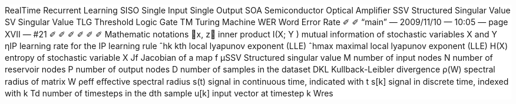 RealTime Recurrent Learning
SISO
Single Input Single Output
SOA
Semiconductor Optical Ampliﬁer
SSV
Structured Singular Value
SV
Singular Value
TLG
Threshold Logic Gate
TM
Turing Machine
WER
Word Error Rate
✐
✐
“main” — 2009/11/10 — 10:05 — page XVII — #21
✐
✐
✐
✐
✐
✐
Mathematic notations
￿x, z￿
inner product
I(X; Y )
mutual information of stochastic variables X and Y
ηIP
learning rate for the IP learning rule
ˆhk
kth local lyapunov exponent (LLE)
ˆhmax
maximal local lyapunov exponent (LLE)
H(X)
entropy of stochastic variable X
Jf
Jacobian of a map f
µSSV
Structured singular value
M
number of input nodes
N
number of reservoir nodes
P
number of output nodes
D
number of samples in the dataset
DKL
Kullback-Leibler divergence
ρ(W)
spectral radius of matrix W
ρeff
eﬀective spectral radius
s(t)
signal in continuous time, indicated with t
s[k]
signal in discrete time, indexed with k
Td
number of timesteps in the dth sample
u[k]
input vector at timestep k
Wres